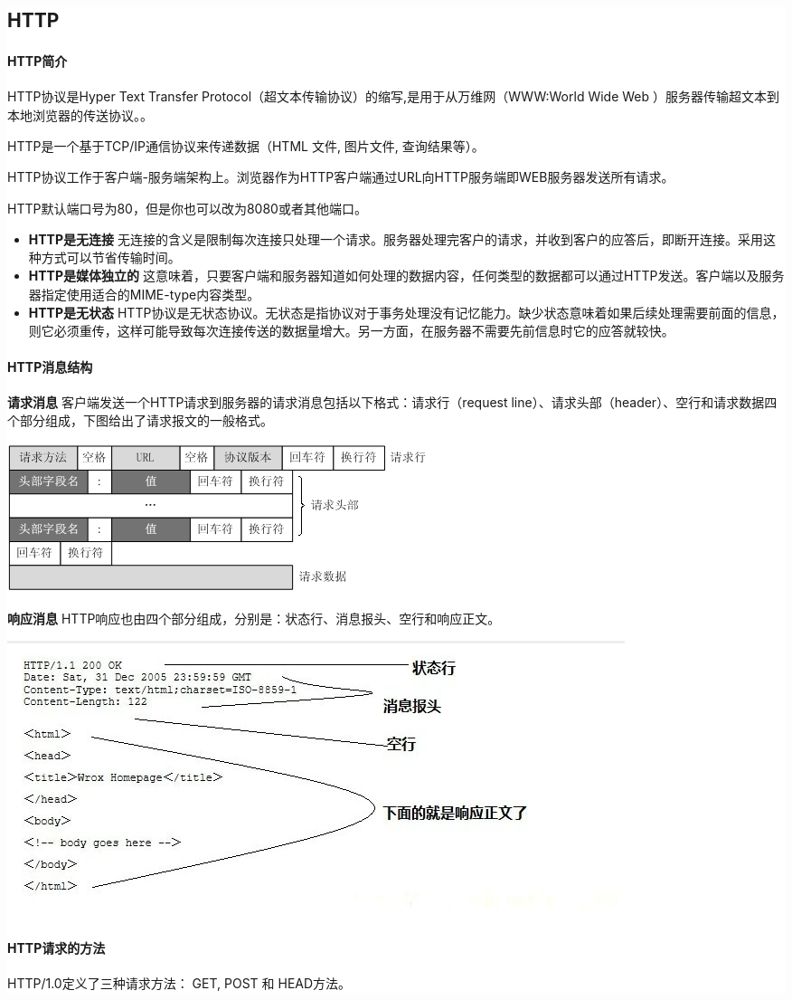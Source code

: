 ## HTTP

#### HTTP简介
HTTP协议是Hyper Text Transfer Protocol（超文本传输协议）的缩写,是用于从万维网（WWW:World Wide Web ）服务器传输超文本到本地浏览器的传送协议。。

HTTP是一个基于TCP/IP通信协议来传递数据（HTML 文件, 图片文件, 查询结果等）。

HTTP协议工作于客户端-服务端架构上。浏览器作为HTTP客户端通过URL向HTTP服务端即WEB服务器发送所有请求。

HTTP默认端口号为80，但是你也可以改为8080或者其他端口。

* **HTTP是无连接** 无连接的含义是限制每次连接只处理一个请求。服务器处理完客户的请求，并收到客户的应答后，即断开连接。采用这种方式可以节省传输时间。
* **HTTP是媒体独立的** 这意味着，只要客户端和服务器知道如何处理的数据内容，任何类型的数据都可以通过HTTP发送。客户端以及服务器指定使用适合的MIME-type内容类型。
* **HTTP是无状态** HTTP协议是无状态协议。无状态是指协议对于事务处理没有记忆能力。缺少状态意味着如果后续处理需要前面的信息，则它必须重传，这样可能导致每次连接传送的数据量增大。另一方面，在服务器不需要先前信息时它的应答就较快。


#### HTTP消息结构

**请求消息**
客户端发送一个HTTP请求到服务器的请求消息包括以下格式：请求行（request line）、请求头部（header）、空行和请求数据四个部分组成，下图给出了请求报文的一般格式。

![response](https://github.com/fang-bin/interview/blob/master/image/request.png)

**响应消息**
HTTP响应也由四个部分组成，分别是：状态行、消息报头、空行和响应正文。

![request](https://github.com/fang-bin/interview/blob/master/image/response.jpg)

#### HTTP请求的方法
HTTP/1.0定义了三种请求方法： GET, POST 和 HEAD方法。
